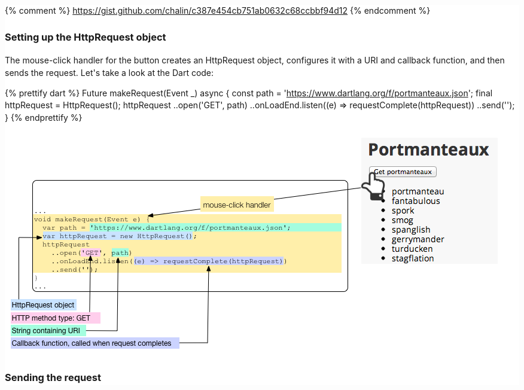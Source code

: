 {% comment %} https://gist.github.com/chalin/c387e454cb751ab0632c68ccbbf94d12 {% endcomment %}
<iframe
src="{{site.custom.dartpad.embed-html-prefix}}?id=c387e454cb751ab0632c68ccbbf94d12&horizontalRatio=68&verticalRatio=80"
    width="100%"
    height="500px"
    style="border: 1px solid #ccc;">
</iframe>

### Setting up the HttpRequest object

The mouse-click handler for the button
creates an HttpRequest object,
configures it with a URI and callback function,
and then sends the request.
Let's take a look at the Dart code:


{% prettify dart %}
Future<void> makeRequest(Event _) async {
  const path = 'https://www.dartlang.org/f/portmanteaux.json';
  final httpRequest = HttpRequest();
  httpRequest
    ..open('GET', path)
    ..onLoadEnd.listen((e) => requestComplete(httpRequest))
    ..send('');
}
{% endprettify %}

<img class="scale-img-max" src="../images/portmanteaux-code.png"
     alt="Making an HTTP GET request">

### Sending the request
